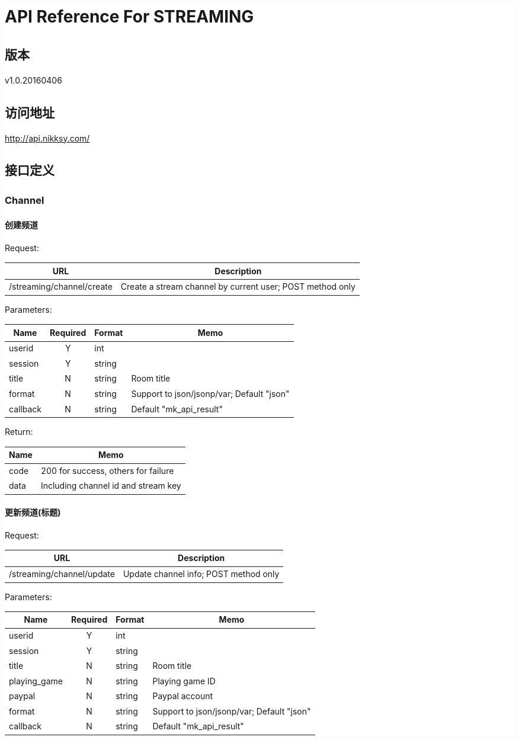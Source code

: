# API Reference For STREAMING

## 版本

v1.0.20160406

## 访问地址

http://api.nikksy.com/

## 接口定义

### Channel

#### 创建频道

Request:

URL | Description 
----   | ----
/streaming/channel/create | Create a stream channel by current user; POST method only

Parameters:

Name | Required | Format | Memo
----    | :----:        | ----      | ----
userid | Y | int | 
session | Y | string | 
title | N | string | Room title
format | N | string | Support to json/jsonp/var; Default "json"
callback | N | string | Default "mk_api_result"

Return:

Name | Memo
----    | ----
code | 200 for success, others for failure
data | Including channel id and stream key

#### 更新频道(标题)

Request:

URL | Description 
----   | ----
/streaming/channel/update | Update channel info; POST method only

Parameters:

Name | Required | Format | Memo
----    | :----:        | ----      | ----
userid | Y | int | 
session | Y | string | 
title | N | string | Room title
playing_game | N | string | Playing game ID
paypal | N | string | Paypal account
format | N | string | Support to json/jsonp/var; Default "json"
callback | N | string | Default "mk_api_result"
